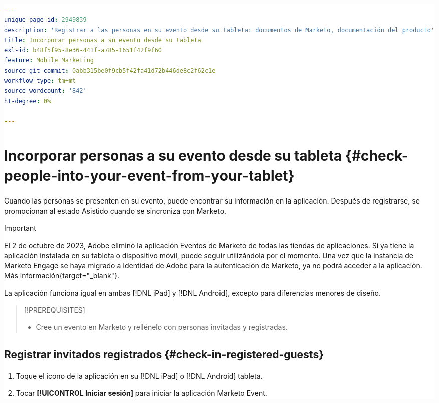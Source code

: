```yaml
---
unique-page-id: 2949839
description: 'Registrar a las personas en su evento desde su tableta: documentos de Marketo, documentación del producto'
title: Incorporar personas a su evento desde su tableta
exl-id: b48f5f95-8e36-441f-a785-1651f42f9f60
feature: Mobile Marketing
source-git-commit: 0abb315be0f9cb5f42fa41d72b446de8c2f62c1e
workflow-type: tm+mt
source-wordcount: '842'
ht-degree: 0%

---
```


# Incorporar personas a su evento desde su tableta {#check-people-into-your-event-from-your-tablet}

Cuando las personas se presenten en su evento, puede encontrar su información en la aplicación. Después de registrarse, se promocionan al estado Asistido cuando se sincroniza con Marketo.

>[!IMPORTANT]
>
>El 2 de octubre de 2023, Adobe eliminó la aplicación Eventos de Marketo de todas las tiendas de aplicaciones. Si ya tiene la aplicación instalada en su tableta o dispositivo móvil, puede seguir utilizándola por el momento. Una vez que la instancia de Marketo Engage se haya migrado a Identidad de Adobe para la autenticación de Marketo, ya no podrá acceder a la aplicación. [Más información](https://nation.marketo.com/t5/product-discussions/marketo-events-app-and-marketo-moments-app-end-of-life/m-p/340712/highlight/true#M193869){target="_blank"}.

La aplicación funciona igual en ambas [!DNL iPad] y [!DNL Android], excepto para diferencias menores de diseño.

>[!PREREQUISITES]
>
>* Cree un evento en Marketo y rellénelo con personas invitadas y registradas.

## Registrar invitados registrados {#check-in-registered-guests}

1. Toque el icono de la aplicación en su [!DNL iPad] o [!DNL Android] tableta.

1. Tocar **[!UICONTROL Iniciar sesión]** para iniciar la aplicación Marketo Event.
